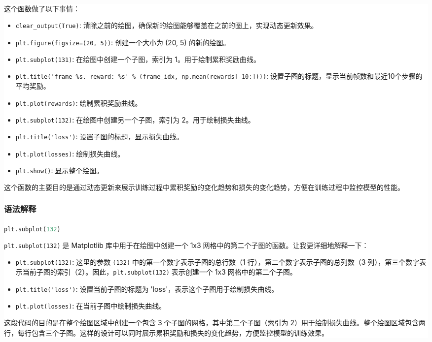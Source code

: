 这个函数做了以下事情：

- `clear_output(True)`: 清除之前的绘图，确保新的绘图能够覆盖在之前的图上，实现动态更新效果。
- `plt.figure(figsize=(20, 5))`: 创建一个大小为 (20, 5) 的新的绘图。
- `plt.subplot(131)`: 在绘图中创建一个子图，索引为 1。用于绘制累积奖励曲线。
- `plt.title('frame %s. reward: %s' % (frame_idx, np.mean(rewards[-10:])))`: 设置子图的标题，显示当前帧数和最近10个步骤的平均奖励。
- `plt.plot(rewards)`: 绘制累积奖励曲线。

- `plt.subplot(132)`: 在绘图中创建另一个子图，索引为 2。用于绘制损失曲线。

- `plt.title('loss')`: 设置子图的标题，显示损失曲线。

- `plt.plot(losses)`: 绘制损失曲线。

- `plt.show()`: 显示整个绘图。

这个函数的主要目的是通过动态更新来展示训练过程中累积奖励的变化趋势和损失的变化趋势，方便在训练过程中监控模型的性能。

### 语法解释
```py
plt.subplot(132)
```
`plt.subplot(132)` 是 Matplotlib 库中用于在绘图中创建一个 1x3 网格中的第二个子图的函数。让我更详细地解释一下：

- `plt.subplot(132)`: 这里的参数 `(132)` 中的第一个数字表示子图的总行数（1 行），第二个数字表示子图的总列数（3 列），第三个数字表示当前子图的索引（2）。因此，`plt.subplot(132)` 表示创建一个 1x3 网格中的第二个子图。

- `plt.title('loss')`: 设置当前子图的标题为 'loss'，表示这个子图用于绘制损失曲线。

- `plt.plot(losses)`: 在当前子图中绘制损失曲线。

这段代码的目的是在整个绘图区域中创建一个包含 3 个子图的网格，其中第二个子图（索引为 2）用于绘制损失曲线。整个绘图区域包含两行，每行包含三个子图。这样的设计可以同时展示累积奖励和损失的变化趋势，方便监控模型的训练效果。
